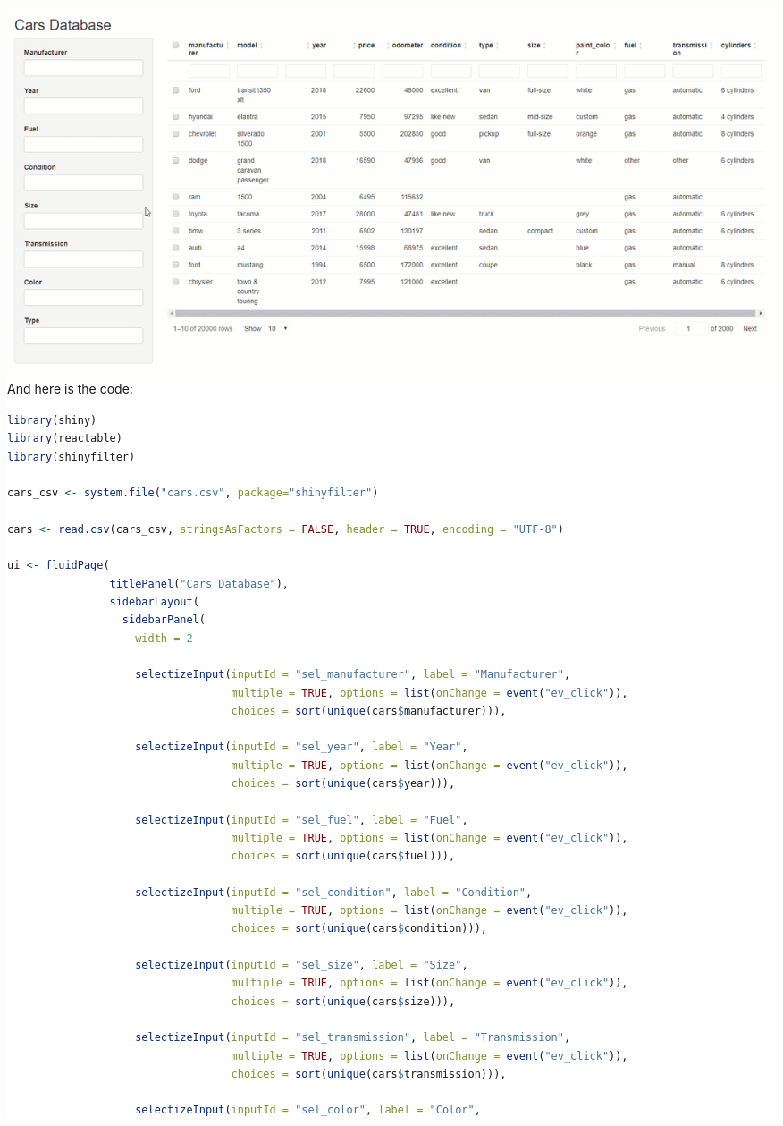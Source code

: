 ![shinyfiler logo](man/figures/shinyfilter_animated.gif) And here is the
code:

``` r
library(shiny)
library(reactable)
library(shinyfilter)

cars_csv <- system.file("cars.csv", package="shinyfilter")

cars <- read.csv(cars_csv, stringsAsFactors = FALSE, header = TRUE, encoding = "UTF-8")

ui <- fluidPage(
                titlePanel("Cars Database"),
                sidebarLayout(
                  sidebarPanel(
                    width = 2
                    
                    selectizeInput(inputId = "sel_manufacturer", label = "Manufacturer",
                                   multiple = TRUE, options = list(onChange = event("ev_click")),
                                   choices = sort(unique(cars$manufacturer))),
                    
                    selectizeInput(inputId = "sel_year", label = "Year",
                                   multiple = TRUE, options = list(onChange = event("ev_click")),
                                   choices = sort(unique(cars$year))),
                    
                    selectizeInput(inputId = "sel_fuel", label = "Fuel",
                                   multiple = TRUE, options = list(onChange = event("ev_click")),
                                   choices = sort(unique(cars$fuel))),
                    
                    selectizeInput(inputId = "sel_condition", label = "Condition",
                                   multiple = TRUE, options = list(onChange = event("ev_click")),
                                   choices = sort(unique(cars$condition))),
                    
                    selectizeInput(inputId = "sel_size", label = "Size",
                                   multiple = TRUE, options = list(onChange = event("ev_click")),
                                   choices = sort(unique(cars$size))),
                    
                    selectizeInput(inputId = "sel_transmission", label = "Transmission",
                                   multiple = TRUE, options = list(onChange = event("ev_click")),
                                   choices = sort(unique(cars$transmission))),
                    
                    selectizeInput(inputId = "sel_color", label = "Color",
```
